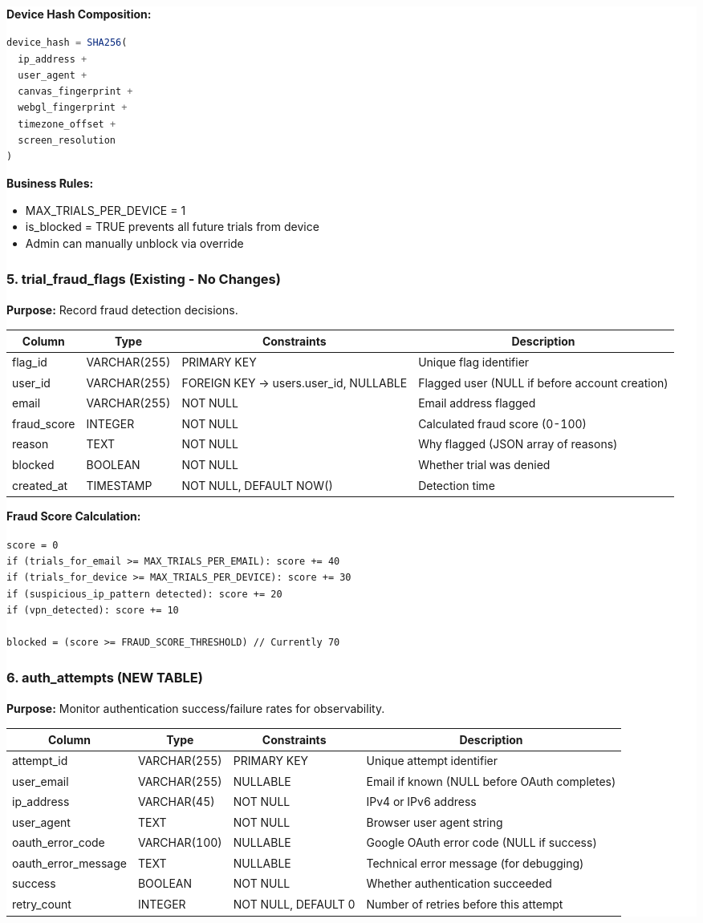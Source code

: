 **Device Hash Composition:**
```javascript
device_hash = SHA256(
  ip_address +
  user_agent +
  canvas_fingerprint +
  webgl_fingerprint +
  timezone_offset +
  screen_resolution
)
```

**Business Rules:**
- MAX_TRIALS_PER_DEVICE = 1
- is_blocked = TRUE prevents all future trials from device
- Admin can manually unblock via override

### 5. trial_fraud_flags (Existing - No Changes)

**Purpose:** Record fraud detection decisions.

| Column | Type | Constraints | Description |
|--------|------|-------------|-------------|
| flag_id | VARCHAR(255) | PRIMARY KEY | Unique flag identifier |
| user_id | VARCHAR(255) | FOREIGN KEY → users.user_id, NULLABLE | Flagged user (NULL if before account creation) |
| email | VARCHAR(255) | NOT NULL | Email address flagged |
| fraud_score | INTEGER | NOT NULL | Calculated fraud score (0-100) |
| reason | TEXT | NOT NULL | Why flagged (JSON array of reasons) |
| blocked | BOOLEAN | NOT NULL | Whether trial was denied |
| created_at | TIMESTAMP | NOT NULL, DEFAULT NOW() | Detection time |

**Fraud Score Calculation:**
```
score = 0
if (trials_for_email >= MAX_TRIALS_PER_EMAIL): score += 40
if (trials_for_device >= MAX_TRIALS_PER_DEVICE): score += 30
if (suspicious_ip_pattern detected): score += 20
if (vpn_detected): score += 10

blocked = (score >= FRAUD_SCORE_THRESHOLD) // Currently 70
```

### 6. auth_attempts (NEW TABLE)

**Purpose:** Monitor authentication success/failure rates for observability.

| Column | Type | Constraints | Description |
|--------|------|-------------|-------------|
| attempt_id | VARCHAR(255) | PRIMARY KEY | Unique attempt identifier |
| user_email | VARCHAR(255) | NULLABLE | Email if known (NULL before OAuth completes) |
| ip_address | VARCHAR(45) | NOT NULL | IPv4 or IPv6 address |
| user_agent | TEXT | NOT NULL | Browser user agent string |
| oauth_error_code | VARCHAR(100) | NULLABLE | Google OAuth error code (NULL if success) |
| oauth_error_message | TEXT | NULLABLE | Technical error message (for debugging) |
| success | BOOLEAN | NOT NULL | Whether authentication succeeded |
| retry_count | INTEGER | NOT NULL, DEFAULT 0 | Number of retries before this attempt |